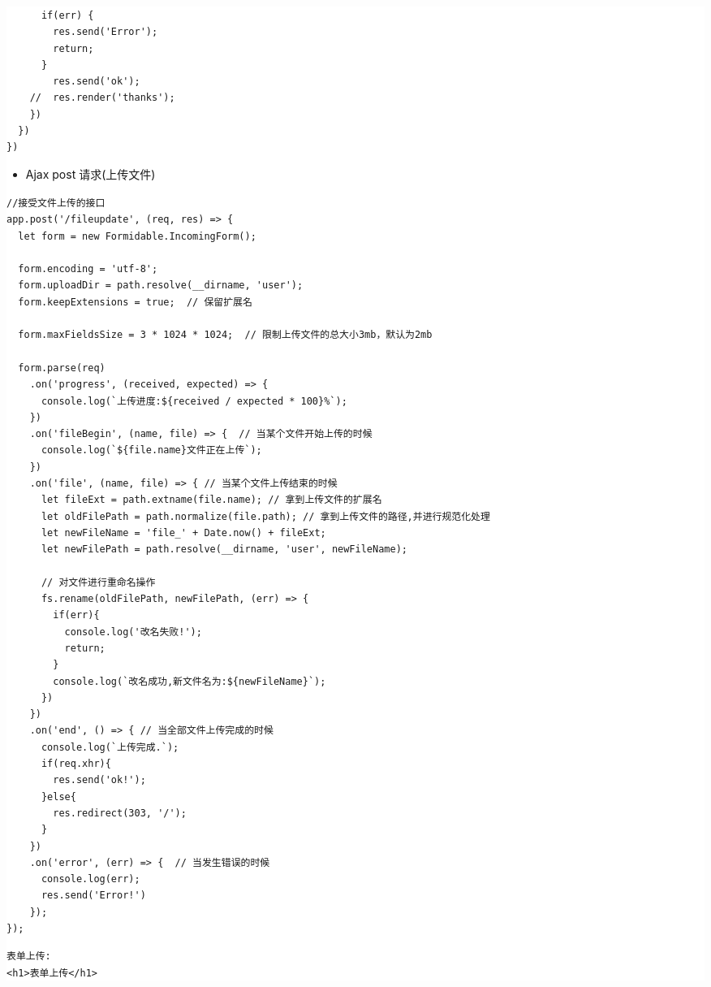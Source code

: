 ```
      if(err) {
        res.send('Error');
        return;
      }
	    res.send('ok');
    //  res.render('thanks');
    })
  })
})

```


- Ajax post 请求(上传文件)
```
//接受文件上传的接口
app.post('/fileupdate', (req, res) => {
  let form = new Formidable.IncomingForm();

  form.encoding = 'utf-8';
  form.uploadDir = path.resolve(__dirname, 'user');
  form.keepExtensions = true;  // 保留扩展名

  form.maxFieldsSize = 3 * 1024 * 1024;  // 限制上传文件的总大小3mb，默认为2mb

  form.parse(req)
    .on('progress', (received, expected) => {
      console.log(`上传进度:${received / expected * 100}%`);
    })
    .on('fileBegin', (name, file) => {  // 当某个文件开始上传的时候
      console.log(`${file.name}文件正在上传`);
    })
    .on('file', (name, file) => { // 当某个文件上传结束的时候
      let fileExt = path.extname(file.name); // 拿到上传文件的扩展名
      let oldFilePath = path.normalize(file.path); // 拿到上传文件的路径,并进行规范化处理
      let newFileName = 'file_' + Date.now() + fileExt;
      let newFilePath = path.resolve(__dirname, 'user', newFileName);

      // 对文件进行重命名操作
      fs.rename(oldFilePath, newFilePath, (err) => {
        if(err){
          console.log('改名失败!');
          return;
        }
        console.log(`改名成功,新文件名为:${newFileName}`);
      })
    })
    .on('end', () => { // 当全部文件上传完成的时候
      console.log(`上传完成.`);
      if(req.xhr){
        res.send('ok!');
      }else{
        res.redirect(303, '/');
      }
    })
    .on('error', (err) => {  // 当发生错误的时候
      console.log(err);
      res.send('Error!')
    });
});
```
```
表单上传:
<h1>表单上传</h1>      
```